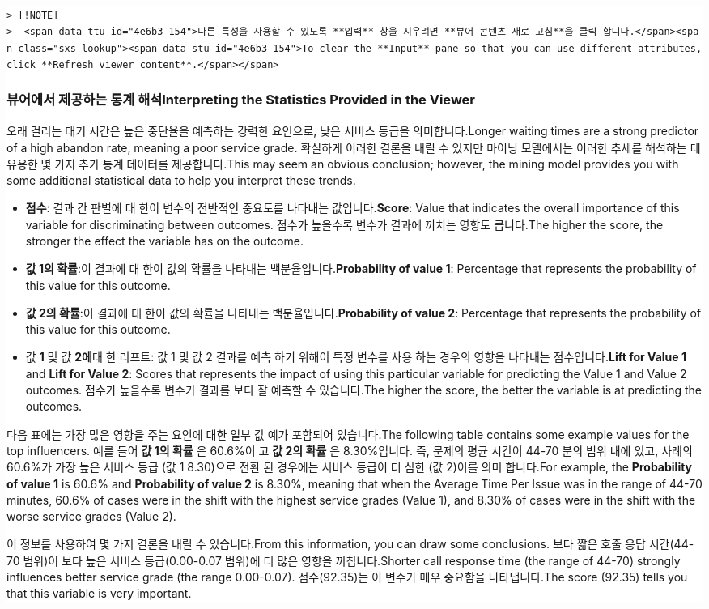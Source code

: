     > [!NOTE]  
    >  <span data-ttu-id="4e6b3-154">다른 특성을 사용할 수 있도록 **입력** 창을 지우려면 **뷰어 콘텐츠 새로 고침**을 클릭 합니다.</span><span class="sxs-lookup"><span data-stu-id="4e6b3-154">To clear the **Input** pane so that you can use different attributes, click **Refresh viewer content**.</span></span>  
  
### <a name="interpreting-the-statistics-provided-in-the-viewer"></a><span data-ttu-id="4e6b3-155">뷰어에서 제공하는 통계 해석</span><span class="sxs-lookup"><span data-stu-id="4e6b3-155">Interpreting the Statistics Provided in the Viewer</span></span>  
 <span data-ttu-id="4e6b3-156">오래 걸리는 대기 시간은 높은 중단율을 예측하는 강력한 요인으로, 낮은 서비스 등급을 의미합니다.</span><span class="sxs-lookup"><span data-stu-id="4e6b3-156">Longer waiting times are a strong predictor of a high abandon rate, meaning a poor service grade.</span></span> <span data-ttu-id="4e6b3-157">확실하게 이러한 결론을 내릴 수 있지만 마이닝 모델에서는 이러한 추세를 해석하는 데 유용한 몇 가지 추가 통계 데이터를 제공합니다.</span><span class="sxs-lookup"><span data-stu-id="4e6b3-157">This may seem an obvious conclusion; however, the mining model provides you with some additional statistical data to help you interpret these trends.</span></span>  
  
-   <span data-ttu-id="4e6b3-158">**점수**: 결과 간 판별에 대 한이 변수의 전반적인 중요도를 나타내는 값입니다.</span><span class="sxs-lookup"><span data-stu-id="4e6b3-158">**Score**: Value that indicates the overall importance of this variable for discriminating between outcomes.</span></span> <span data-ttu-id="4e6b3-159">점수가 높을수록 변수가 결과에 끼치는 영향도 큽니다.</span><span class="sxs-lookup"><span data-stu-id="4e6b3-159">The higher the score, the stronger the effect the variable has on the outcome.</span></span>  
  
-   <span data-ttu-id="4e6b3-160">**값 1의 확률**:이 결과에 대 한이 값의 확률을 나타내는 백분율입니다.</span><span class="sxs-lookup"><span data-stu-id="4e6b3-160">**Probability of value 1**: Percentage that represents the probability of this value for this outcome.</span></span>  
  
-   <span data-ttu-id="4e6b3-161">**값 2의 확률**:이 결과에 대 한이 값의 확률을 나타내는 백분율입니다.</span><span class="sxs-lookup"><span data-stu-id="4e6b3-161">**Probability of value 2**: Percentage that represents the probability of this value for this outcome.</span></span>  
  
-   <span data-ttu-id="4e6b3-162">값 **1** 및 값 **2에**대 한 리프트: 값 1 및 값 2 결과를 예측 하기 위해이 특정 변수를 사용 하는 경우의 영향을 나타내는 점수입니다.</span><span class="sxs-lookup"><span data-stu-id="4e6b3-162">**Lift for Value 1** and **Lift for Value 2**: Scores that represents the impact of using this particular variable for predicting the Value 1 and Value 2 outcomes.</span></span> <span data-ttu-id="4e6b3-163">점수가 높을수록 변수가 결과를 보다 잘 예측할 수 있습니다.</span><span class="sxs-lookup"><span data-stu-id="4e6b3-163">The higher the score, the better the variable is at predicting the outcomes.</span></span>  
  
 <span data-ttu-id="4e6b3-164">다음 표에는 가장 많은 영향을 주는 요인에 대한 일부 값 예가 포함되어 있습니다.</span><span class="sxs-lookup"><span data-stu-id="4e6b3-164">The following table contains some example values for the top influencers.</span></span> <span data-ttu-id="4e6b3-165">예를 들어 **값 1의 확률** 은 60.6%이 고 **값 2의 확률** 은 8.30%입니다. 즉, 문제의 평균 시간이 44-70 분의 범위 내에 있고, 사례의 60.6%가 가장 높은 서비스 등급 (값 1 8.30)으로 전환 된 경우에는 서비스 등급이 더 심한 (값 2)이를 의미 합니다.</span><span class="sxs-lookup"><span data-stu-id="4e6b3-165">For example, the **Probability of value 1** is 60.6% and **Probability of value 2** is 8.30%, meaning that when the Average Time Per Issue was in the range of 44-70 minutes, 60.6% of cases were in the shift with the highest service grades (Value 1), and 8.30% of cases were in the shift with the worse service grades (Value 2).</span></span>  
  
 <span data-ttu-id="4e6b3-166">이 정보를 사용하여 몇 가지 결론을 내릴 수 있습니다.</span><span class="sxs-lookup"><span data-stu-id="4e6b3-166">From this information, you can draw some conclusions.</span></span> <span data-ttu-id="4e6b3-167">보다 짧은 호출 응답 시간(44-70 범위)이 보다 높은 서비스 등급(0.00-0.07 범위)에 더 많은 영향을 끼칩니다.</span><span class="sxs-lookup"><span data-stu-id="4e6b3-167">Shorter call response time (the range of 44-70) strongly influences better service grade (the range 0.00-0.07).</span></span> <span data-ttu-id="4e6b3-168">점수(92.35)는 이 변수가 매우 중요함을 나타냅니다.</span><span class="sxs-lookup"><span data-stu-id="4e6b3-168">The score (92.35) tells you that this variable is very important.</span></span>  
  
